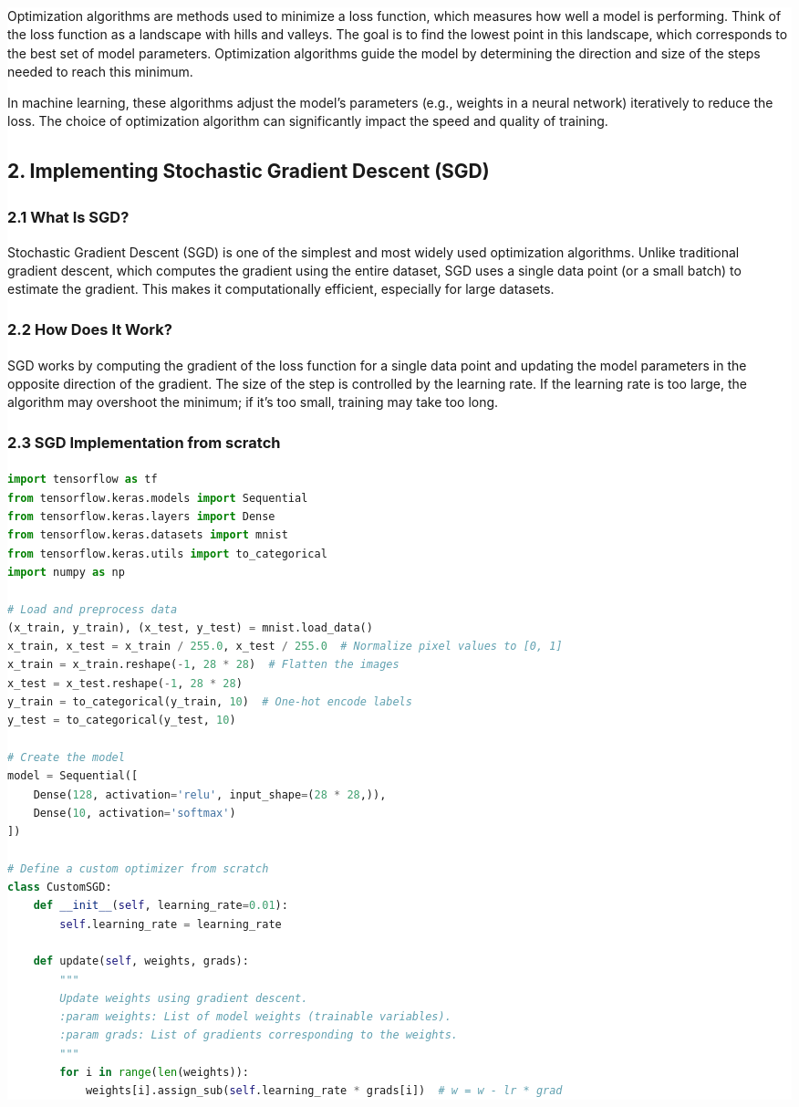 Optimization algorithms are methods used to minimize a loss function, which measures how well a model is performing. Think of the loss function as a landscape with hills and valleys. The goal is to find the lowest point in this landscape, which corresponds to the best set of model parameters. Optimization algorithms guide the model by determining the direction and size of the steps needed to reach this minimum.

In machine learning, these algorithms adjust the model’s parameters (e.g., weights in a neural network) iteratively to reduce the loss. The choice of optimization algorithm can significantly impact the speed and quality of training.



## **2. Implementing Stochastic Gradient Descent (SGD)**

### **2.1 What Is SGD?**
Stochastic Gradient Descent (SGD) is one of the simplest and most widely used optimization algorithms. Unlike traditional gradient descent, which computes the gradient using the entire dataset, SGD uses a single data point (or a small batch) to estimate the gradient. This makes it computationally efficient, especially for large datasets.

### **2.2 How Does It Work?**
SGD works by computing the gradient of the loss function for a single data point and updating the model parameters in the opposite direction of the gradient. The size of the step is controlled by the learning rate. If the learning rate is too large, the algorithm may overshoot the minimum; if it’s too small, training may take too long.

### **2.3 SGD Implementation from scratch**

```python
import tensorflow as tf
from tensorflow.keras.models import Sequential
from tensorflow.keras.layers import Dense
from tensorflow.keras.datasets import mnist
from tensorflow.keras.utils import to_categorical
import numpy as np

# Load and preprocess data
(x_train, y_train), (x_test, y_test) = mnist.load_data()
x_train, x_test = x_train / 255.0, x_test / 255.0  # Normalize pixel values to [0, 1]
x_train = x_train.reshape(-1, 28 * 28)  # Flatten the images
x_test = x_test.reshape(-1, 28 * 28)
y_train = to_categorical(y_train, 10)  # One-hot encode labels
y_test = to_categorical(y_test, 10)

# Create the model
model = Sequential([
    Dense(128, activation='relu', input_shape=(28 * 28,)),
    Dense(10, activation='softmax')
])

# Define a custom optimizer from scratch
class CustomSGD:
    def __init__(self, learning_rate=0.01):
        self.learning_rate = learning_rate

    def update(self, weights, grads):
        """
        Update weights using gradient descent.
        :param weights: List of model weights (trainable variables).
        :param grads: List of gradients corresponding to the weights.
        """
        for i in range(len(weights)):
            weights[i].assign_sub(self.learning_rate * grads[i])  # w = w - lr * grad

```
